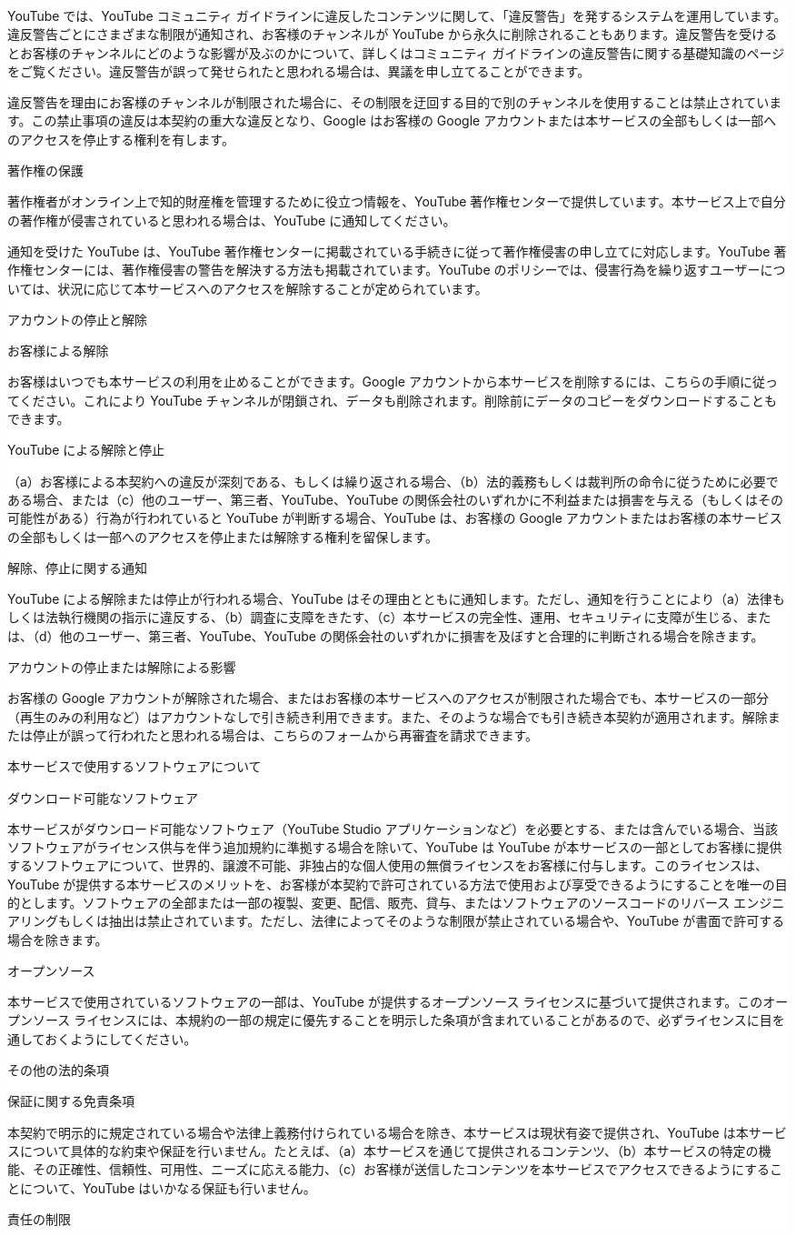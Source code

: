 YouTube では、YouTube コミュニティ ガイドラインに違反したコンテンツに関して、「違反警告」を発するシステムを運用しています。違反警告ごとにさまざまな制限が通知され、お客様のチャンネルが YouTube から永久に削除されることもあります。違反警告を受けるとお客様のチャンネルにどのような影響が及ぶのかについて、詳しくはコミュニティ ガイドラインの違反警告に関する基礎知識のページをご覧ください。違反警告が誤って発せられたと思われる場合は、異議を申し立てることができます。

違反警告を理由にお客様のチャンネルが制限された場合に、その制限を迂回する目的で別のチャンネルを使用することは禁止されています。この禁止事項の違反は本契約の重大な違反となり、Google はお客様の Google アカウントまたは本サービスの全部もしくは一部へのアクセスを停止する権利を有します。

著作権の保護

著作権者がオンライン上で知的財産権を管理するために役立つ情報を、YouTube 著作権センターで提供しています。本サービス上で自分の著作権が侵害されていると思われる場合は、YouTube に通知してください。

通知を受けた YouTube は、YouTube 著作権センターに掲載されている手続きに従って著作権侵害の申し立てに対応します。YouTube 著作権センターには、著作権侵害の警告を解決する方法も掲載されています。YouTube のポリシーでは、侵害行為を繰り返すユーザーについては、状況に応じて本サービスへのアクセスを解除することが定められています。

アカウントの停止と解除

お客様による解除

お客様はいつでも本サービスの利用を止めることができます。Google アカウントから本サービスを削除するには、こちらの手順に従ってください。これにより YouTube チャンネルが閉鎖され、データも削除されます。削除前にデータのコピーをダウンロードすることもできます。

YouTube による解除と停止

（a）お客様による本契約への違反が深刻である、もしくは繰り返される場合、（b）法的義務もしくは裁判所の命令に従うために必要である場合、または（c）他のユーザー、第三者、YouTube、YouTube の関係会社のいずれかに不利益または損害を与える（もしくはその可能性がある）行為が行われていると YouTube が判断する場合、YouTube は、お客様の Google アカウントまたはお客様の本サービスの全部もしくは一部へのアクセスを停止または解除する権利を留保します。 

解除、停止に関する通知

YouTube による解除または停止が行われる場合、YouTube はその理由とともに通知します。ただし、通知を行うことにより（a）法律もしくは法執行機関の指示に違反する、（b）調査に支障をきたす、（c）本サービスの完全性、運用、セキュリティに支障が生じる、または、（d）他のユーザー、第三者、YouTube、YouTube の関係会社のいずれかに損害を及ぼすと合理的に判断される場合を除きます。

アカウントの停止または解除による影響

お客様の Google アカウントが解除された場合、またはお客様の本サービスへのアクセスが制限された場合でも、本サービスの一部分（再生のみの利用など）はアカウントなしで引き続き利用できます。また、そのような場合でも引き続き本契約が適用されます。解除または停止が誤って行われたと思われる場合は、こちらのフォームから再審査を請求できます。

本サービスで使用するソフトウェアについて

ダウンロード可能なソフトウェア

本サービスがダウンロード可能なソフトウェア（YouTube Studio アプリケーションなど）を必要とする、または含んでいる場合、当該ソフトウェアがライセンス供与を伴う追加規約に準拠する場合を除いて、YouTube は YouTube が本サービスの一部としてお客様に提供するソフトウェアについて、世界的、譲渡不可能、非独占的な個人使用の無償ライセンスをお客様に付与します。このライセンスは、YouTube が提供する本サービスのメリットを、お客様が本契約で許可されている方法で使用および享受できるようにすることを唯一の目的とします。ソフトウェアの全部または一部の複製、変更、配信、販売、貸与、またはソフトウェアのソースコードのリバース エンジニアリングもしくは抽出は禁止されています。ただし、法律によってそのような制限が禁止されている場合や、YouTube が書面で許可する場合を除きます。

オープンソース

本サービスで使用されているソフトウェアの一部は、YouTube が提供するオープンソース ライセンスに基づいて提供されます。このオープンソース ライセンスには、本規約の一部の規定に優先することを明示した条項が含まれていることがあるので、必ずライセンスに目を通しておくようにしてください。

その他の法的条項

保証に関する免責条項

本契約で明示的に規定されている場合や法律上義務付けられている場合を除き、本サービスは現状有姿で提供され、YouTube は本サービスについて具体的な約束や保証を行いません。たとえば、（a）本サービスを通じて提供されるコンテンツ、（b）本サービスの特定の機能、その正確性、信頼性、可用性、ニーズに応える能力、（c）お客様が送信したコンテンツを本サービスでアクセスできるようにすることについて、YouTube はいかなる保証も行いません。

責任の制限
